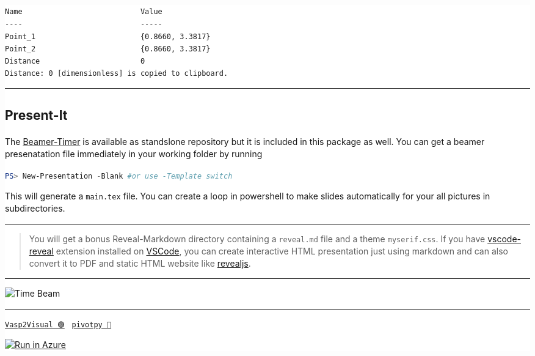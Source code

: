 ```
Name                           Value                                           
----                           -----                                           
Point_1                        {0.8660, 3.3817}                                
Point_2                        {0.8660, 3.3817}                                
Distance                       0                                               
Distance: 0 [dimensionless] is copied to clipboard.
```

---

## Present-It
The [Beamer-Timer](https://github.com/massgh/Beamer-Timer) is available as standslone repository but it is included in this package as well. You can get a beamer presenatation file immediately in your working folder by running
```powershell
PS> New-Presentation -Blank #or use -Template switch
```
This will generate a `main.tex` file. You can create a loop in powershell to make slides automatically for your all pictures in subdirectories. 

---

> You will get a bonus Reveal-Markdown directory containing a `reveal.md` file and a theme `myserif.css`. If you have [vscode-reveal](https://marketplace.visualstudio.com/items?itemName=evilz.vscode-reveal) extension installed on [VSCode](https://code.visualstudio.com/), you can create interactive HTML presentation just using markdown and can also convert it to PDF and static HTML website like [revealjs](https://revealjs.com/).

---

![Time Beam](TimeBeam.jpg)

---

[`Vasp2Visual 🟢`](https://massgh.github.io/Vasp2Visual/) &nbsp;
[`pivotpy 🔴`](https://massgh.github.io/pivotpy/) &nbsp;

[![Run in Azure](https://notebooks.azure.com/launch.png)](https://testazurenotebooks-massaz.notebooks.azure.com/j/notebooks/index.ipynb)
